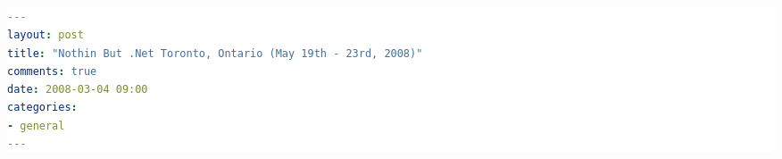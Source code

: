 ```yaml
---
layout: post
title: "Nothin But .Net Toronto, Ontario (May 19th - 23rd, 2008)"
comments: true
date: 2008-03-04 09:00
categories:
- general
---
```

